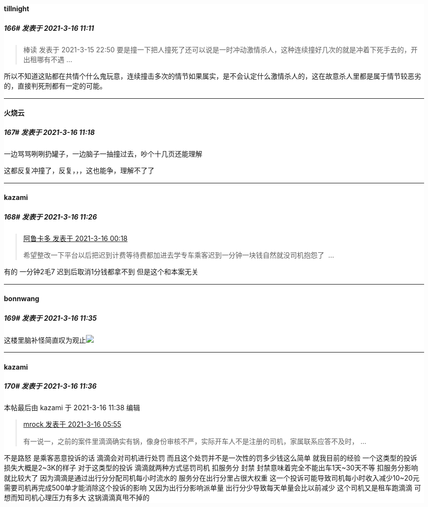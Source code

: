 ####  tillnight  
##### 166#       发表于 2021-3-16 11:11


<blockquote>棒读 发表于 2021-3-15 22:50
要是撞一下把人撞死了还可以说是一时冲动激情杀人，这种连续撞好几次的就是冲着下死手去的，开出租哪有不遇 ...</blockquote>
所以不知道这贴都在共情个什么鬼玩意，连续撞击多次的情节如果属实，是不会认定什么激情杀人的，这在故意杀人里都是属于情节较恶劣的，直接判死刑都有一定的可能。


-----

####  火烧云  
##### 167#       发表于 2021-3-16 11:18


一边骂骂咧咧扔罐子，一边脑子一抽撞过去，吵个十几页还能理解


这都反复冲撞了，反复，，，这也能争，理解不了了


-----

####  kazami  
##### 168#       发表于 2021-3-16 11:26


<blockquote><a href="httphttps://bbs.saraba1st.com/2b/forum.php?mod=redirect&amp;goto=findpost&amp;pid=50636938&amp;ptid=1993245" target="_blank">阿鲁卡多 发表于 2021-3-16 00:18</a>

希望整改一下平台以后把迟到计费等待费都加进去学专车乘客迟到一分钟一块钱自然就没司机抱怨了  ...</blockquote>
有的 一分钟2毛7 迟到后取消1分钱都拿不到 但是这个和本案无关


-----

####  bonnwang  
##### 169#       发表于 2021-3-16 11:35


这楼里脑补怪简直叹为观止<img src="https://static.saraba1st.com/image/smiley/face2017/004.gif" referrerpolicy="no-referrer">


-----

####  kazami  
##### 170#       发表于 2021-3-16 11:36


 本帖最后由 kazami 于 2021-3-16 11:38 编辑 
<blockquote><a href="httphttps://bbs.saraba1st.com/2b/forum.php?mod=redirect&amp;goto=findpost&amp;pid=50637623&amp;ptid=1993245" target="_blank">mrock 发表于 2021-3-16 05:55</a>

有一说一，之前的案件里滴滴确实有锅，像身份审核不严，实际开车人不是注册的司机，家属联系应答不及时， ...</blockquote>
不是路怒 是乘客恶意投诉的话 滴滴会对司机进行处罚 而且这个处罚并不是一次性的罚多少钱这么简单 就我目前的经验 一个这类型的投诉 损失大概是2~3K的样子 对于这类型的投诉 滴滴就两种方式惩罚司机 扣服务分 封禁 封禁意味着完全不能出车1天~30天不等 扣服务分影响就比较大了 因为滴滴是通过出行分分配司机每小时流水的 服务分在出行分里占很大权重 这一个投诉可能导致司机每小时收入减少10~20元 需要司机再完成500单才能消除这个投诉的影响 又因为出行分影响派单量 出行分少导致每天单量会比以前减少 这个司机又是租车跑滴滴 可想而知司机心理压力有多大 这锅滴滴真甩不掉的
